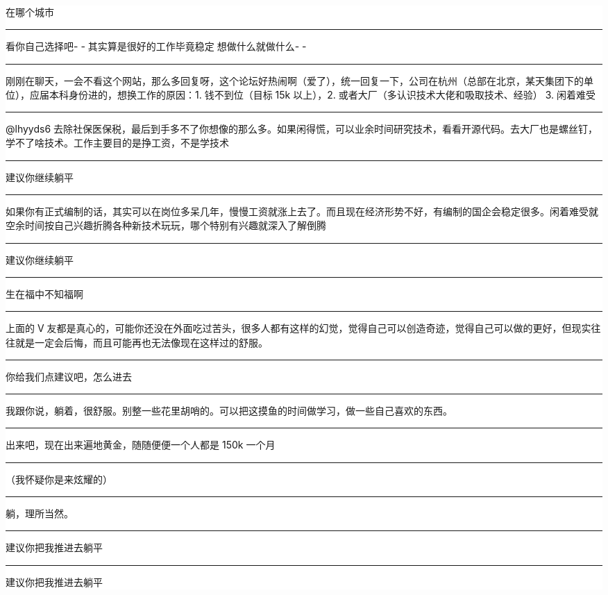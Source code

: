 在哪个城市

---------------------------------------------------

看你自己选择吧- - 其实算是很好的工作毕竟稳定 想做什么就做什么- -

---------------------------------------------------

刚刚在聊天，一会不看这个网站，那么多回复呀，这个论坛好热闹啊（爱了），统一回复一下，公司在杭州（总部在北京，某天集团下的单位），应届本科身份进的，想换工作的原因：1. 钱不到位（目标 15k 以上），2. 或者大厂（多认识技术大佬和吸取技术、经验） 3. 闲着难受

---------------------------------------------------

@lhyyds6 去除社保医保税，最后到手多不了你想像的那么多。如果闲得慌，可以业余时间研究技术，看看开源代码。去大厂也是螺丝钉，学不了啥技术。工作主要目的是挣工资，不是学技术

---------------------------------------------------

建议你继续躺平

---------------------------------------------------

如果你有正式编制的话，其实可以在岗位多呆几年，慢慢工资就涨上去了。而且现在经济形势不好，有编制的国企会稳定很多。闲着难受就空余时间按自己兴趣折腾各种新技术玩玩，哪个特别有兴趣就深入了解倒腾

---------------------------------------------------

建议你继续躺平

---------------------------------------------------

生在福中不知福啊

---------------------------------------------------

上面的 V 友都是真心的，可能你还没在外面吃过苦头，很多人都有这样的幻觉，觉得自己可以创造奇迹，觉得自己可以做的更好，但现实往往就是一定会后悔，而且可能再也无法像现在这样过的舒服。

---------------------------------------------------

你给我们点建议吧，怎么进去

---------------------------------------------------

我跟你说，躺着，很舒服。别整一些花里胡哨的。可以把这摸鱼的时间做学习，做一些自己喜欢的东西。

---------------------------------------------------

出来吧，现在出来遍地黄金，随随便便一个人都是 150k 一个月

---------------------------------------------------

（我怀疑你是来炫耀的）

---------------------------------------------------

躺，理所当然。

---------------------------------------------------

建议你把我推进去躺平

---------------------------------------------------

建议你把我推进去躺平
